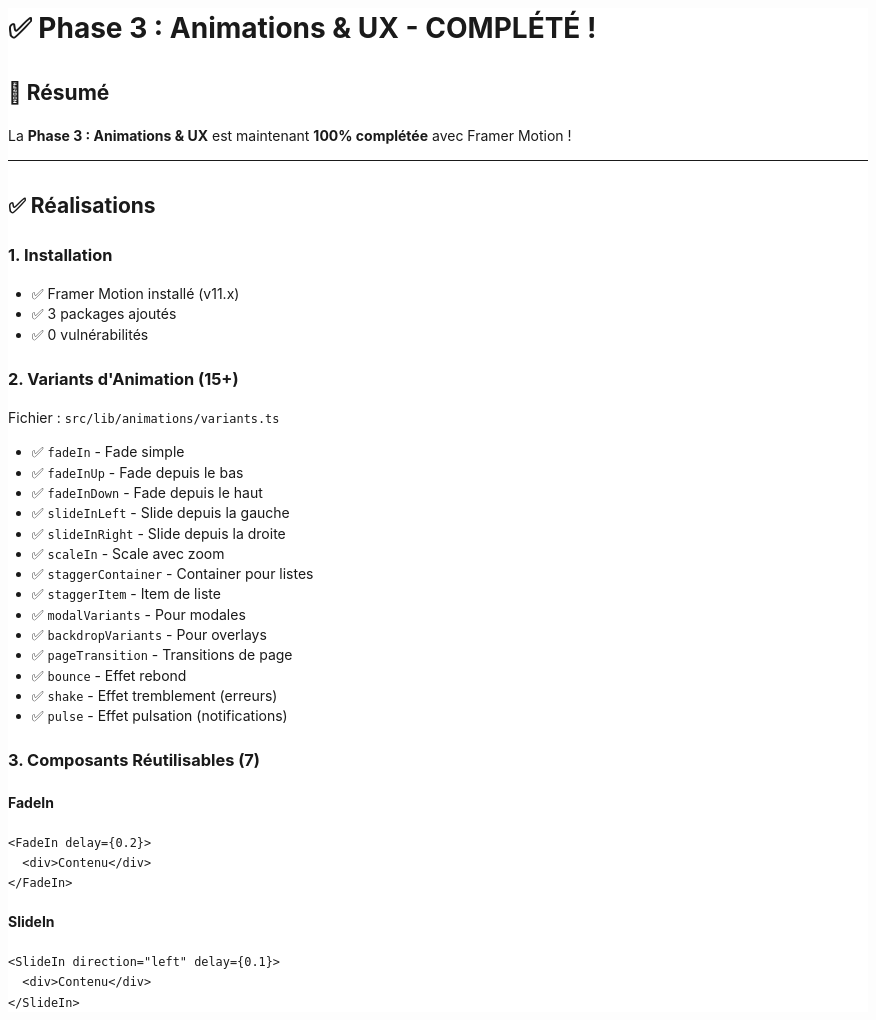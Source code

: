 # ✅ Phase 3 : Animations & UX - COMPLÉTÉ !

## 🎉 Résumé

La **Phase 3 : Animations & UX** est maintenant **100% complétée** avec Framer Motion !

---

## ✅ Réalisations

### 1. Installation

- ✅ Framer Motion installé (v11.x)
- ✅ 3 packages ajoutés
- ✅ 0 vulnérabilités

### 2. Variants d'Animation (15+)

Fichier : `src/lib/animations/variants.ts`

- ✅ `fadeIn` - Fade simple
- ✅ `fadeInUp` - Fade depuis le bas
- ✅ `fadeInDown` - Fade depuis le haut
- ✅ `slideInLeft` - Slide depuis la gauche
- ✅ `slideInRight` - Slide depuis la droite
- ✅ `scaleIn` - Scale avec zoom
- ✅ `staggerContainer` - Container pour listes
- ✅ `staggerItem` - Item de liste
- ✅ `modalVariants` - Pour modales
- ✅ `backdropVariants` - Pour overlays
- ✅ `pageTransition` - Transitions de page
- ✅ `bounce` - Effet rebond
- ✅ `shake` - Effet tremblement (erreurs)
- ✅ `pulse` - Effet pulsation (notifications)

### 3. Composants Réutilisables (7)

#### FadeIn

```tsx
<FadeIn delay={0.2}>
  <div>Contenu</div>
</FadeIn>
```

#### SlideIn

```tsx
<SlideIn direction="left" delay={0.1}>
  <div>Contenu</div>
</SlideIn>
```
